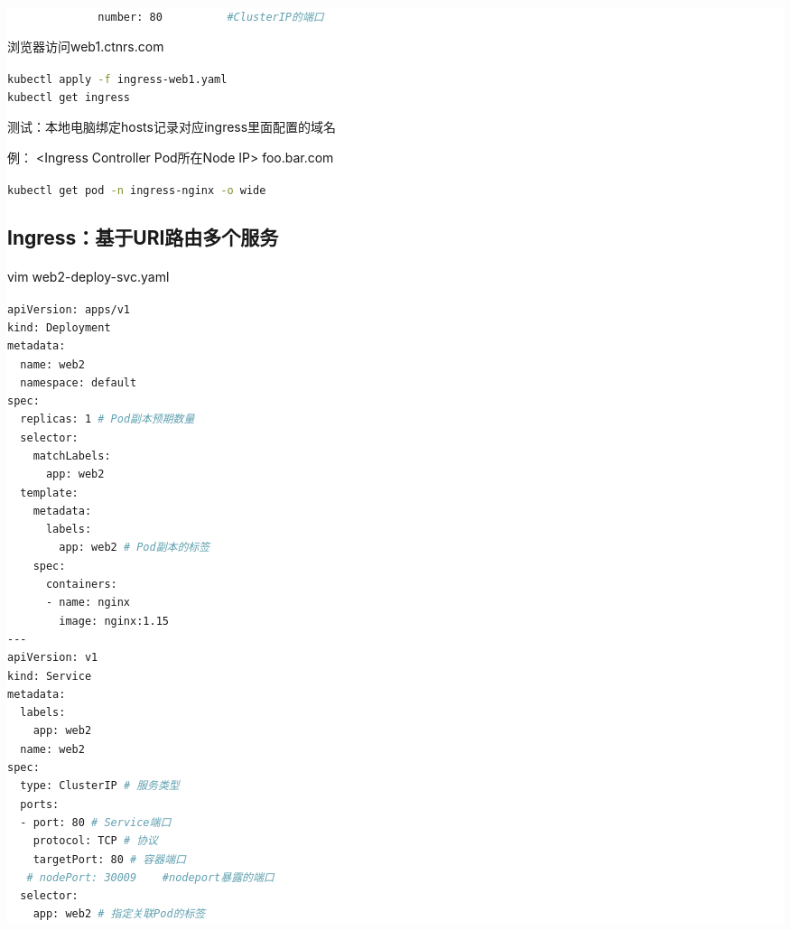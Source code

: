 ```bash
              number: 80          #ClusterIP的端口

```

浏览器访问web1.ctnrs.com

```bash
kubectl apply -f ingress-web1.yaml 
kubectl get ingress
```

测试：本地电脑绑定hosts记录对应ingress里面配置的域名 

例： <Ingress Controller Pod所在Node IP> foo.bar.com

```bash
kubectl get pod -n ingress-nginx -o wide
```



## Ingress：基于URI路由多个服务



vim web2-deploy-svc.yaml 

```bash
apiVersion: apps/v1
kind: Deployment
metadata:
  name: web2
  namespace: default
spec:
  replicas: 1 # Pod副本预期数量
  selector:
    matchLabels:
      app: web2
  template:
    metadata:
      labels:
        app: web2 # Pod副本的标签
    spec:
      containers:
      - name: nginx
        image: nginx:1.15
---
apiVersion: v1
kind: Service
metadata:
  labels:
    app: web2
  name: web2
spec:
  type: ClusterIP # 服务类型
  ports:
  - port: 80 # Service端口
    protocol: TCP # 协议
    targetPort: 80 # 容器端口
   # nodePort: 30009    #nodeport暴露的端口
  selector:
    app: web2 # 指定关联Pod的标签

```
